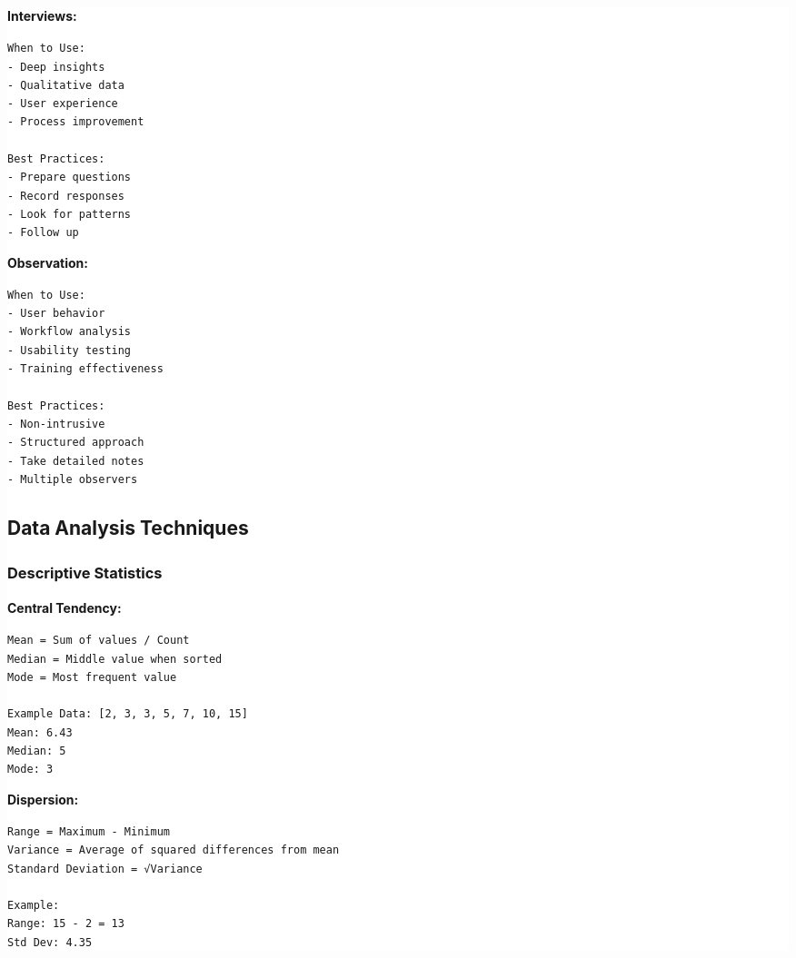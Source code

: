 **Interviews:**

```
When to Use:
- Deep insights
- Qualitative data
- User experience
- Process improvement

Best Practices:
- Prepare questions
- Record responses
- Look for patterns
- Follow up
```

**Observation:**

```
When to Use:
- User behavior
- Workflow analysis
- Usability testing
- Training effectiveness

Best Practices:
- Non-intrusive
- Structured approach
- Take detailed notes
- Multiple observers
```

## Data Analysis Techniques

### Descriptive Statistics

**Central Tendency:**

```
Mean = Sum of values / Count
Median = Middle value when sorted
Mode = Most frequent value

Example Data: [2, 3, 3, 5, 7, 10, 15]
Mean: 6.43
Median: 5
Mode: 3
```

**Dispersion:**

```
Range = Maximum - Minimum
Variance = Average of squared differences from mean
Standard Deviation = √Variance

Example:
Range: 15 - 2 = 13
Std Dev: 4.35
```
